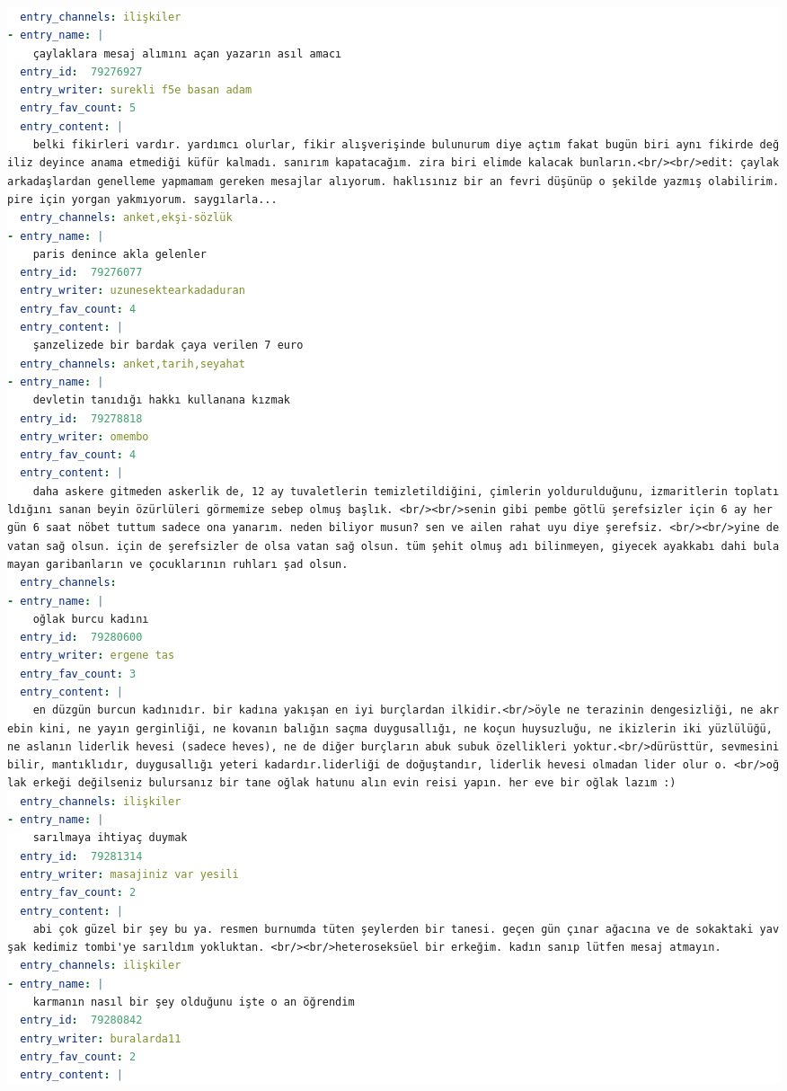 ```yaml
  entry_channels: ilişkiler
- entry_name: |
    çaylaklara mesaj alımını açan yazarın asıl amacı
  entry_id:  79276927
  entry_writer: surekli f5e basan adam
  entry_fav_count: 5
  entry_content: |
    belki fikirleri vardır. yardımcı olurlar, fikir alışverişinde bulunurum diye açtım fakat bugün biri aynı fikirde değiliz deyince anama etmediği küfür kalmadı. sanırım kapatacağım. zira biri elimde kalacak bunların.<br/><br/>edit: çaylak arkadaşlardan genelleme yapmamam gereken mesajlar alıyorum. haklısınız bir an fevri düşünüp o şekilde yazmış olabilirim. pire için yorgan yakmıyorum. saygılarla...
  entry_channels: anket,ekşi-sözlük
- entry_name: |
    paris denince akla gelenler
  entry_id:  79276077
  entry_writer: uzunesektearkadaduran
  entry_fav_count: 4
  entry_content: |
    şanzelizede bir bardak çaya verilen 7 euro
  entry_channels: anket,tarih,seyahat
- entry_name: |
    devletin tanıdığı hakkı kullanana kızmak
  entry_id:  79278818
  entry_writer: omembo
  entry_fav_count: 4
  entry_content: |
    daha askere gitmeden askerlik de, 12 ay tuvaletlerin temizletildiğini, çimlerin yoldurulduğunu, izmaritlerin toplatıldığını sanan beyin özürlüleri görmemize sebep olmuş başlık. <br/><br/>senin gibi pembe götlü şerefsizler için 6 ay her gün 6 saat nöbet tuttum sadece ona yanarım. neden biliyor musun? sen ve ailen rahat uyu diye şerefsiz. <br/><br/>yine de vatan sağ olsun. için de şerefsizler de olsa vatan sağ olsun. tüm şehit olmuş adı bilinmeyen, giyecek ayakkabı dahi bulamayan garibanların ve çocuklarının ruhları şad olsun.
  entry_channels: 
- entry_name: |
    oğlak burcu kadını
  entry_id:  79280600
  entry_writer: ergene tas
  entry_fav_count: 3
  entry_content: |
    en düzgün burcun kadınıdır. bir kadına yakışan en iyi burçlardan ilkidir.<br/>öyle ne terazinin dengesizliği, ne akrebin kini, ne yayın gerginliği, ne kovanın balığın saçma duygusallığı, ne koçun huysuzluğu, ne ikizlerin iki yüzlülüğü, ne aslanın liderlik hevesi (sadece heves), ne de diğer burçların abuk subuk özellikleri yoktur.<br/>dürüsttür, sevmesini bilir, mantıklıdır, duygusallığı yeteri kadardır.liderliği de doğuştandır, liderlik hevesi olmadan lider olur o. <br/>oğlak erkeği değilseniz bulursanız bir tane oğlak hatunu alın evin reisi yapın. her eve bir oğlak lazım :)
  entry_channels: ilişkiler
- entry_name: |
    sarılmaya ihtiyaç duymak
  entry_id:  79281314
  entry_writer: masajiniz var yesili
  entry_fav_count: 2
  entry_content: |
    abi çok güzel bir şey bu ya. resmen burnumda tüten şeylerden bir tanesi. geçen gün çınar ağacına ve de sokaktaki yavşak kedimiz tombi'ye sarıldım yokluktan. <br/><br/>heteroseksüel bir erkeğim. kadın sanıp lütfen mesaj atmayın.
  entry_channels: ilişkiler
- entry_name: |
    karmanın nasıl bir şey olduğunu işte o an öğrendim
  entry_id:  79280842
  entry_writer: buralarda11
  entry_fav_count: 2
  entry_content: |
```